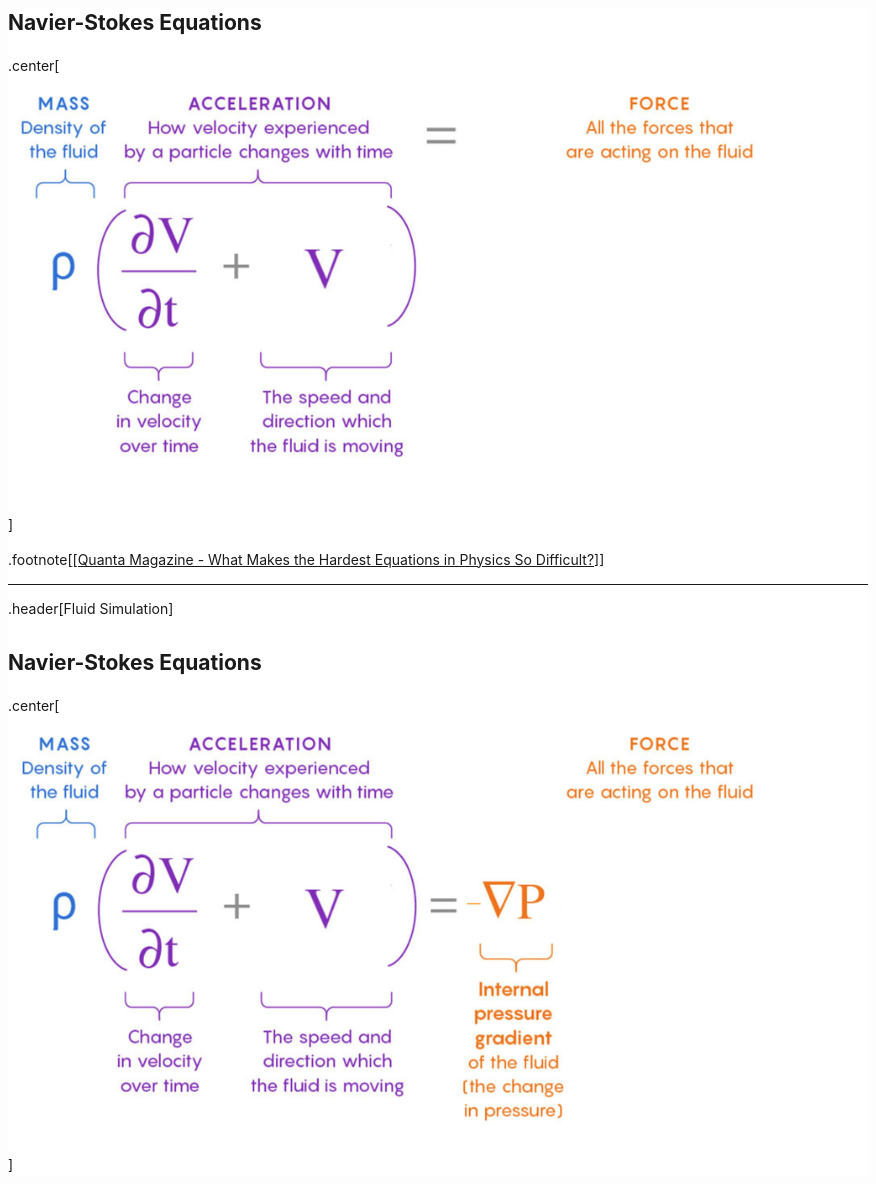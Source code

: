 ## Navier-Stokes Equations

.center[<img src="../02_scripts/img/09/ns_07b.png" alt="ns_07b" style="width:100%;">] 

.footnote[[[Quanta Magazine - What Makes the Hardest Equations in Physics So Difficult?]](https://www.quantamagazine.org/what-makes-the-hardest-equations-in-physics-so-difficult-20180116/)]

---
.header[Fluid Simulation]

## Navier-Stokes Equations

.center[<img src="../02_scripts/img/09/ns_07c.png" alt="ns_07c" style="width:100%;">] 
